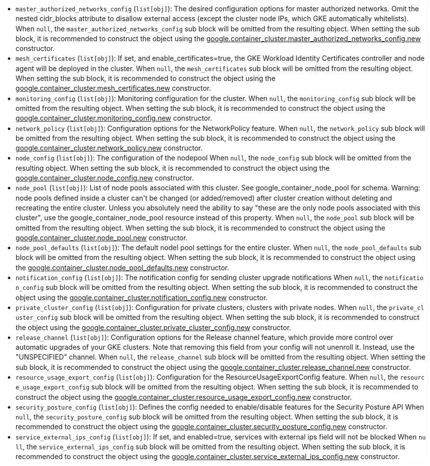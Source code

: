  - `master_authorized_networks_config` (`list[obj]`): The desired configuration options for master authorized networks. Omit the nested cidr_blocks attribute to disallow external access (except the cluster node IPs, which GKE automatically whitelists). When `null`, the `master_authorized_networks_config` sub block will be omitted from the resulting object. When setting the sub block, it is recommended to construct the object using the [google.container_cluster.master_authorized_networks_config.new](#fn-master_authorized_networks_confignew) constructor.
  - `mesh_certificates` (`list[obj]`): If set, and enable_certificates=true, the GKE Workload Identity Certificates controller and node agent will be deployed in the cluster. When `null`, the `mesh_certificates` sub block will be omitted from the resulting object. When setting the sub block, it is recommended to construct the object using the [google.container_cluster.mesh_certificates.new](#fn-mesh_certificatesnew) constructor.
  - `monitoring_config` (`list[obj]`): Monitoring configuration for the cluster. When `null`, the `monitoring_config` sub block will be omitted from the resulting object. When setting the sub block, it is recommended to construct the object using the [google.container_cluster.monitoring_config.new](#fn-monitoring_confignew) constructor.
  - `network_policy` (`list[obj]`): Configuration options for the NetworkPolicy feature. When `null`, the `network_policy` sub block will be omitted from the resulting object. When setting the sub block, it is recommended to construct the object using the [google.container_cluster.network_policy.new](#fn-network_policynew) constructor.
  - `node_config` (`list[obj]`): The configuration of the nodepool When `null`, the `node_config` sub block will be omitted from the resulting object. When setting the sub block, it is recommended to construct the object using the [google.container_cluster.node_config.new](#fn-node_confignew) constructor.
  - `node_pool` (`list[obj]`): List of node pools associated with this cluster. See google_container_node_pool for schema. Warning: node pools defined inside a cluster can&#39;t be changed (or added/removed) after cluster creation without deleting and recreating the entire cluster. Unless you absolutely need the ability to say &#34;these are the only node pools associated with this cluster&#34;, use the google_container_node_pool resource instead of this property. When `null`, the `node_pool` sub block will be omitted from the resulting object. When setting the sub block, it is recommended to construct the object using the [google.container_cluster.node_pool.new](#fn-node_poolnew) constructor.
  - `node_pool_defaults` (`list[obj]`): The default nodel pool settings for the entire cluster. When `null`, the `node_pool_defaults` sub block will be omitted from the resulting object. When setting the sub block, it is recommended to construct the object using the [google.container_cluster.node_pool_defaults.new](#fn-node_pool_defaultsnew) constructor.
  - `notification_config` (`list[obj]`): The notification config for sending cluster upgrade notifications When `null`, the `notification_config` sub block will be omitted from the resulting object. When setting the sub block, it is recommended to construct the object using the [google.container_cluster.notification_config.new](#fn-notification_confignew) constructor.
  - `private_cluster_config` (`list[obj]`): Configuration for private clusters, clusters with private nodes. When `null`, the `private_cluster_config` sub block will be omitted from the resulting object. When setting the sub block, it is recommended to construct the object using the [google.container_cluster.private_cluster_config.new](#fn-private_cluster_confignew) constructor.
  - `release_channel` (`list[obj]`): Configuration options for the Release channel feature, which provide more control over automatic upgrades of your GKE clusters. Note that removing this field from your config will not unenroll it. Instead, use the &#34;UNSPECIFIED&#34; channel. When `null`, the `release_channel` sub block will be omitted from the resulting object. When setting the sub block, it is recommended to construct the object using the [google.container_cluster.release_channel.new](#fn-release_channelnew) constructor.
  - `resource_usage_export_config` (`list[obj]`): Configuration for the ResourceUsageExportConfig feature. When `null`, the `resource_usage_export_config` sub block will be omitted from the resulting object. When setting the sub block, it is recommended to construct the object using the [google.container_cluster.resource_usage_export_config.new](#fn-resource_usage_export_confignew) constructor.
  - `security_posture_config` (`list[obj]`): Defines the config needed to enable/disable features for the Security Posture API When `null`, the `security_posture_config` sub block will be omitted from the resulting object. When setting the sub block, it is recommended to construct the object using the [google.container_cluster.security_posture_config.new](#fn-security_posture_confignew) constructor.
  - `service_external_ips_config` (`list[obj]`): If set, and enabled=true, services with external ips field will not be blocked When `null`, the `service_external_ips_config` sub block will be omitted from the resulting object. When setting the sub block, it is recommended to construct the object using the [google.container_cluster.service_external_ips_config.new](#fn-service_external_ips_confignew) constructor.